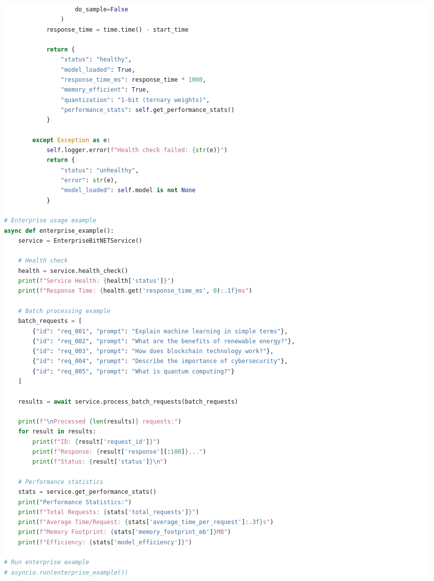 ```python
                    do_sample=False
                )
            response_time = time.time() - start_time
            
            return {
                "status": "healthy",
                "model_loaded": True,
                "response_time_ms": response_time * 1000,
                "memory_efficient": True,
                "quantization": "1-bit (ternary weights)",
                "performance_stats": self.get_performance_stats()
            }
            
        except Exception as e:
            self.logger.error(f"Health check failed: {str(e)}")
            return {
                "status": "unhealthy",
                "error": str(e),
                "model_loaded": self.model is not None
            }

# Enterprise usage example
async def enterprise_example():
    service = EnterpriseBitNETService()
    
    # Health check
    health = service.health_check()
    print(f"Service Health: {health['status']}")
    print(f"Response Time: {health.get('response_time_ms', 0):.1f}ms")
    
    # Batch processing example
    batch_requests = [
        {"id": "req_001", "prompt": "Explain machine learning in simple terms"},
        {"id": "req_002", "prompt": "What are the benefits of renewable energy?"},
        {"id": "req_003", "prompt": "How does blockchain technology work?"},
        {"id": "req_004", "prompt": "Describe the importance of cybersecurity"},
        {"id": "req_005", "prompt": "What is quantum computing?"}
    ]
    
    results = await service.process_batch_requests(batch_requests)
    
    print(f"\nProcessed {len(results)} requests:")
    for result in results:
        print(f"ID: {result['request_id']}")
        print(f"Response: {result['response'][:100]}...")
        print(f"Status: {result['status']}\n")
    
    # Performance statistics
    stats = service.get_performance_stats()
    print("Performance Statistics:")
    print(f"Total Requests: {stats['total_requests']}")
    print(f"Average Time/Request: {stats['average_time_per_request']:.3f}s")
    print(f"Memory Footprint: {stats['memory_footprint_mb']}MB")
    print(f"Efficiency: {stats['model_efficiency']}")

# Run enterprise example
# asyncio.run(enterprise_example())
```
